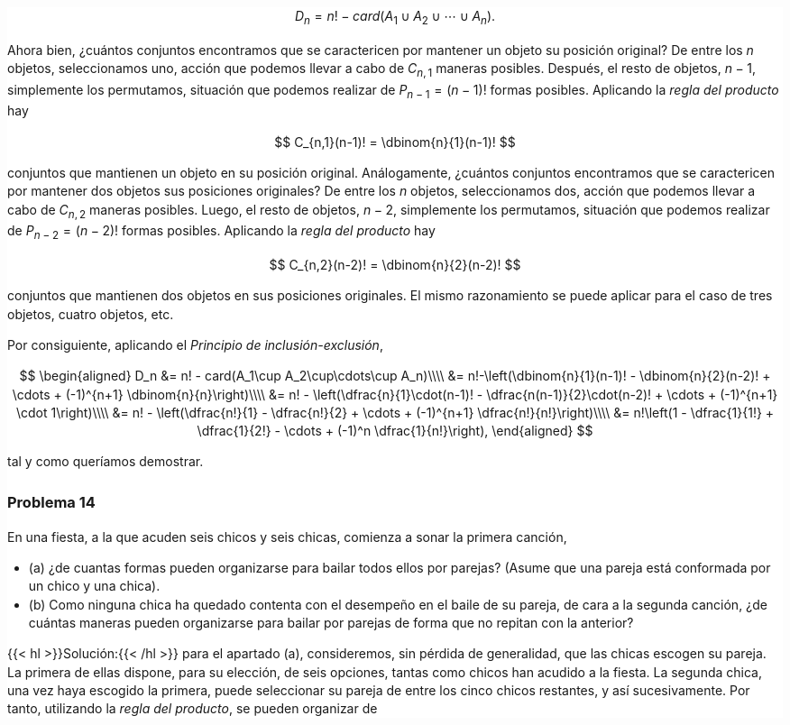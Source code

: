 $$
D_n = n! - card(A_1\cup A_2\cup\cdots\cup A_n).
$$

Ahora bien, ¿cuántos conjuntos encontramos que se caractericen por mantener un objeto su posición original? De entre los $n$ objetos, seleccionamos uno, acción que podemos llevar a cabo de $C_{n,1}$ maneras posibles. Después, el resto de objetos, $n-1$, simplemente los permutamos, situación que podemos realizar de $P_{n-1} = (n-1)!$ formas posibles. Aplicando la *regla del producto* hay

$$
C_{n,1}(n-1)! = \dbinom{n}{1}(n-1)!
$$

conjuntos que mantienen un objeto en su posición original. Análogamente, ¿cuántos conjuntos encontramos que se caractericen por mantener dos objetos sus posiciones originales? De entre los $n$ objetos, seleccionamos dos, acción que podemos llevar a cabo de $C_{n,2}$ maneras posibles. Luego, el resto de objetos, $n-2$, simplemente los permutamos, situación que podemos realizar de $P_{n-2} = (n-2)!$ formas posibles. Aplicando la *regla del producto* hay

$$
C_{n,2}(n-2)! = \dbinom{n}{2}(n-2)!
$$

conjuntos que mantienen dos objetos en sus posiciones originales. El mismo razonamiento se puede aplicar para el caso de tres objetos, cuatro objetos, etc.

Por consiguiente, aplicando el *Principio de inclusión-exclusión*,

$$
\begin{aligned}
D_n &= n! - card(A_1\cup A_2\cup\cdots\cup A_n)\\\\ &= n!-\left(\dbinom{n}{1}(n-1)! - \dbinom{n}{2}(n-2)! + \cdots + (-1)^{n+1} \dbinom{n}{n}\right)\\\\ &= n! - \left(\dfrac{n}{1}\cdot(n-1)! - \dfrac{n(n-1)}{2}\cdot(n-2)! + \cdots + (-1)^{n+1} \cdot 1\right)\\\\ &= n! - \left(\dfrac{n!}{1} - \dfrac{n!}{2} + \cdots + (-1)^{n+1} \dfrac{n!}{n!}\right)\\\\ &= n!\left(1 - \dfrac{1}{1!} + \dfrac{1}{2!} - \cdots + (-1)^n \dfrac{1}{n!}\right),
\end{aligned}
$$

tal y como queríamos demostrar.

### Problema 14

En una fiesta, a la que acuden seis chicos y seis chicas, comienza a sonar la primera canción,

- (a) ¿de cuantas formas pueden organizarse para bailar todos ellos por parejas? (Asume que una pareja está conformada por un chico y una chica).
- (b) Como ninguna chica ha quedado contenta con el desempeño en el baile de su pareja, de cara a la segunda canción, ¿de cuántas maneras pueden organizarse para bailar por parejas de forma que no repitan con la anterior?

{{< hl >}}Solución:{{< /hl >}} para el apartado (a), consideremos, sin pérdida de generalidad, que las chicas escogen su pareja. La primera de ellas dispone, para su elección, de seis opciones, tantas como chicos han acudido a la fiesta. La segunda chica, una vez haya escogido la primera, puede seleccionar su pareja de entre los cinco chicos restantes, y así sucesivamente. Por tanto, utilizando la *regla del producto*, se pueden organizar de
